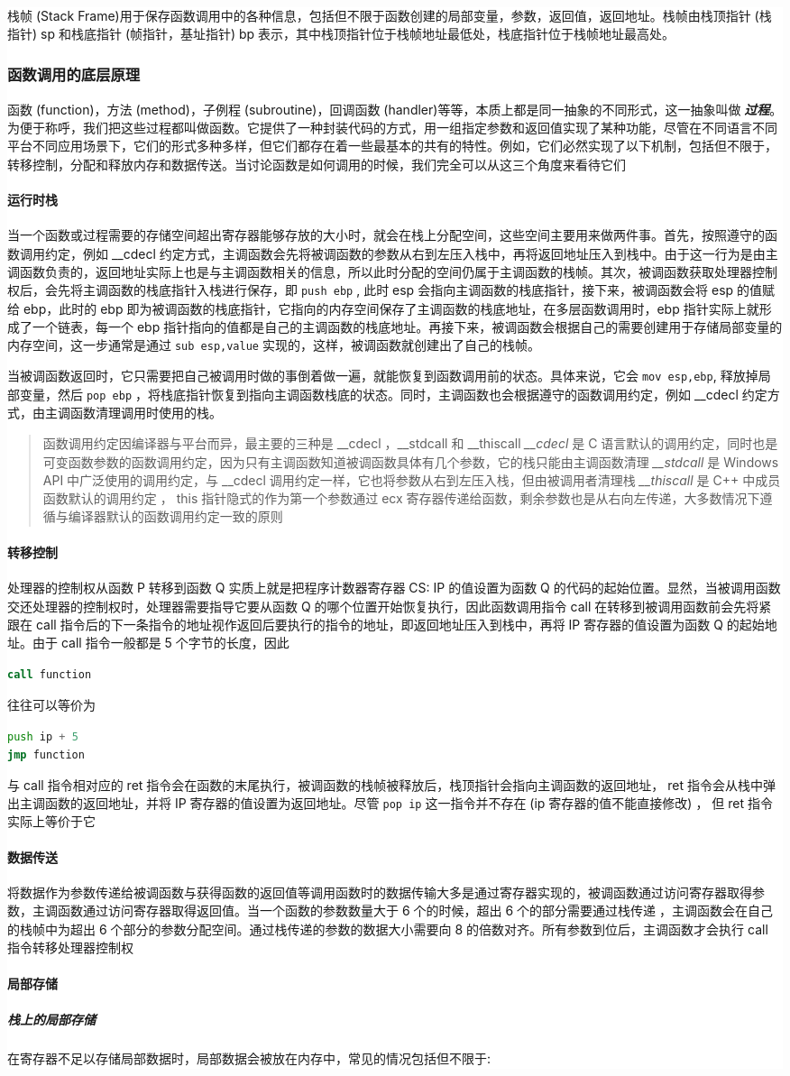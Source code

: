 栈帧 (Stack Frame)用于保存函数调用中的各种信息，包括但不限于函数创建的局部变量，参数，返回值，返回地址。栈帧由栈顶指针 (栈指针) sp 和栈底指针 (帧指针，基址指针) bp 表示，其中栈顶指针位于栈帧地址最低处，栈底指针位于栈帧地址最高处。

### 函数调用的底层原理

函数 (function)，方法 (method)，子例程 (subroutine)，回调函数 (handler)等等，本质上都是同一抽象的不同形式，这一抽象叫做 ***过程***。为便于称呼，我们把这些过程都叫做函数。它提供了一种封装代码的方式，用一组指定参数和返回值实现了某种功能，尽管在不同语言不同平台不同应用场景下，它们的形式多种多样，但它们都存在着一些最基本的共有的特性。例如，它们必然实现了以下机制，包括但不限于，转移控制，分配和释放内存和数据传送。当讨论函数是如何调用的时候，我们完全可以从这三个角度来看待它们

#### 运行时栈

当一个函数或过程需要的存储空间超出寄存器能够存放的大小时，就会在栈上分配空间，这些空间主要用来做两件事。首先，按照遵守的函数调用约定，例如 __cdecl 约定方式，主调函数会先将被调函数的参数从右到左压入栈中，再将返回地址压入到栈中。由于这一行为是由主调函数负责的，返回地址实际上也是与主调函数相关的信息，所以此时分配的空间仍属于主调函数的栈帧。其次，被调函数获取处理器控制权后，会先将主调函数的栈底指针入栈进行保存，即 `push ebp` , 此时 esp 会指向主调函数的栈底指针，接下来，被调函数会将 esp 的值赋给 ebp，此时的 ebp 即为被调函数的栈底指针，它指向的内存空间保存了主调函数的栈底地址，在多层函数调用时，ebp 指针实际上就形成了一个链表，每一个 ebp 指针指向的值都是自己的主调函数的栈底地址。再接下来，被调函数会根据自己的需要创建用于存储局部变量的内存空间，这一步通常是通过 `sub esp,value` 实现的，这样，被调函数就创建出了自己的栈帧。

当被调函数返回时，它只需要把自己被调用时做的事倒着做一遍，就能恢复到函数调用前的状态。具体来说，它会 `mov esp,ebp`, 释放掉局部变量，然后 `pop ebp` ，将栈底指针恢复到指向主调函数栈底的状态。同时，主调函数也会根据遵守的函数调用约定，例如 __cdecl 约定方式，由主调函数清理调用时使用的栈。

> 函数调用约定因编译器与平台而异，最主要的三种是 \_\_cdecl ，\_\_stdcall 和 \_\_thiscall
> *\_\_cdecl* 是 C 语言默认的调用约定，同时也是可变函数参数的函数调用约定，因为只有主调函数知道被调函数具体有几个参数，它的栈只能由主调函数清理
> *\_\_stdcall* 是 Windows API 中广泛使用的调用约定，与 \_\_cdecl 调用约定一样，它也将参数从右到左压入栈，但由被调用者清理栈
> *\_\_thiscall* 是 C++ 中成员函数默认的调用约定 ， this 指针隐式的作为第一个参数通过 ecx 寄存器传递给函数，剩余参数也是从右向左传递，大多数情况下遵循与编译器默认的函数调用约定一致的原则

#### 转移控制

处理器的控制权从函数 P 转移到函数 Q 实质上就是把程序计数器寄存器 CS: IP 的值设置为函数 Q 的代码的起始位置。显然，当被调用函数交还处理器的控制权时，处理器需要指导它要从函数 Q 的哪个位置开始恢复执行，因此函数调用指令 call 在转移到被调用函数前会先将紧跟在 call 指令后的下一条指令的地址视作返回后要执行的指令的地址，即返回地址压入到栈中，再将 IP 寄存器的值设置为函数 Q 的起始地址。由于 call 指令一般都是 5 个字节的长度，因此

``` asm
call function
```

往往可以等价为

``` asm
push ip + 5
jmp function
```

与 call 指令相对应的 ret 指令会在函数的末尾执行，被调函数的栈帧被释放后，栈顶指针会指向主调函数的返回地址， ret 指令会从栈中弹出主调函数的返回地址，并将 IP 寄存器的值设置为返回地址。尽管 `pop ip` 这一指令并不存在 (ip 寄存器的值不能直接修改) ， 但 ret 指令实际上等价于它

#### 数据传送

将数据作为参数传递给被调函数与获得函数的返回值等调用函数时的数据传输大多是通过寄存器实现的，被调函数通过访问寄存器取得参数，主调函数通过访问寄存器取得返回值。当一个函数的参数数量大于 6 个的时候，超出 6 个的部分需要通过栈传递 ，主调函数会在自己的栈帧中为超出 6 个部分的参数分配空间。通过栈传递的参数的数据大小需要向 8 的倍数对齐。所有参数到位后，主调函数才会执行 call 指令转移处理器控制权

#### 局部存储

##### 栈上的局部存储

在寄存器不足以存储局部数据时，局部数据会被放在内存中，常见的情况包括但不限于:
